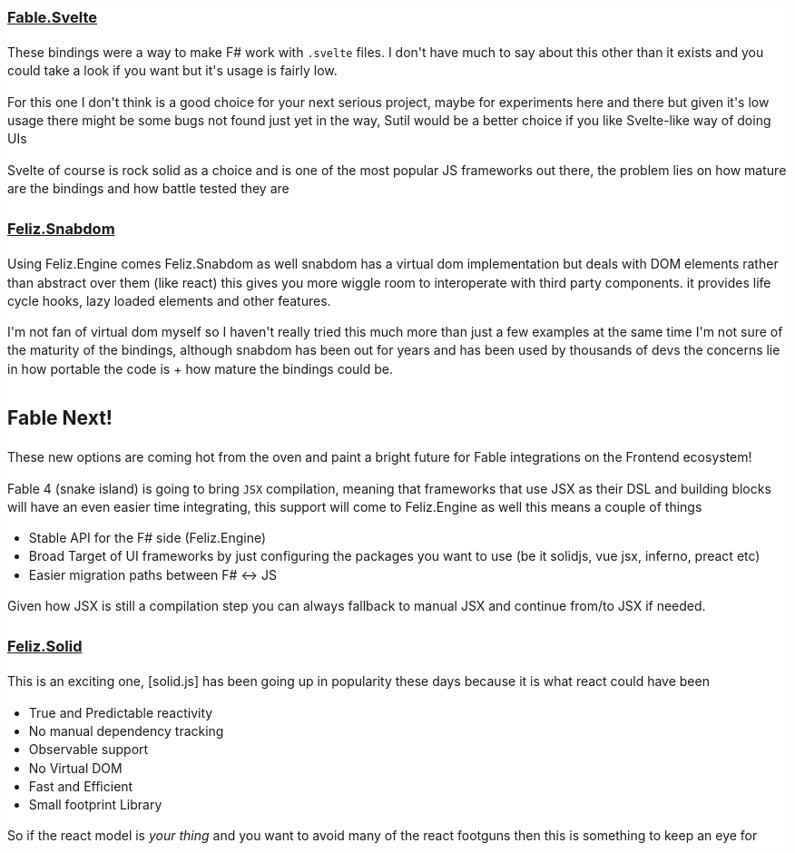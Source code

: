 ### [Fable.Svelte]

These bindings were a way to make F# work with `.svelte` files. I don't have much to say about this other than it exists and you could take a look if you want but it's usage is fairly low.

For this one I don't think is a good choice for your next serious project, maybe for experiments here and there but given it's low usage there might be some bugs not found just yet in the way, Sutil would be a better choice if you like Svelte-like way of doing UIs

Svelte of course is rock solid as a choice and is one of the most popular JS frameworks out there, the problem lies on how mature are the bindings and how battle tested they are

### [Feliz.Snabdom]

Using Feliz.Engine comes Feliz.Snabdom as well snabdom has a virtual dom implementation but deals with DOM elements rather than abstract over them (like react) this gives you more wiggle room to interoperate with third party components. it provides life cycle hooks, lazy loaded elements and other features.

I'm not fan of virtual dom myself so I haven't really tried this much more than just a few examples at the same time I'm not sure of the maturity of the bindings, although snabdom has been out for years and has been used by thousands of devs the concerns lie in how portable the code is + how mature the bindings could be.

## Fable Next!

These new options are coming hot from the oven and paint a bright future for Fable integrations on the Frontend ecosystem!

Fable 4 (snake island) is going to bring `JSX` compilation, meaning that frameworks that use JSX as their DSL and building blocks will have an even easier time integrating, this support will come to Feliz.Engine as well this means a couple of things

- Stable API for the F# side (Feliz.Engine)
- Broad Target of UI frameworks by just configuring the packages you want to use (be it solidjs, vue jsx, inferno, preact etc)
- Easier migration paths between F# <-> JS

Given how JSX is still a compilation step you can always fallback to manual JSX and continue from/to JSX if needed.

### [Feliz.Solid]

This is an exciting one, [solid.js] has been going up in popularity these days because it is what react could have been

- True and Predictable reactivity
- No manual dependency tracking
- Observable support
- No Virtual DOM
- Fast and Efficient
- Small footprint Library

So if the react model is _your thing_ and you want to avoid many of the react footguns then this is something to keep an eye for


[feliz]: https://github.com/Zaid-Ajaj/Feliz
[react.js]: https://reactjs.org
[feliz.engine]: https://github.com/alfonsogarciacaro/Feliz.Engine
[feliz.solid]: https://github.com/alfonsogarciacaro/Feliz.Solid
[feliz.snabdom]: https://github.com/alfonsogarciacaro/Feliz.Snabbdom
[fable.svelte]: https://github.com/fable-compiler/Fable.Store
[fable.lit]: https://github.com/fable-compiler/Fable.Lit
[lit.dev]: https://lit.dev
[sutil]: https://github.com/davedawkins/Sutil
[bolero]: https://fsbolero.io/
[fun.blazor]: https://slaveoftime.github.io/Fun.Blazor.Docs/
[blazor]: https://dotnet.microsoft.com/en-us/apps/aspnet/web-apps/blazor
[websharper]: https://websharper.com/
[avalonia.funcui]: https://github.com/fsprojects/Avalonia.FuncUI
[avalonia.funcui wasm template]: https://github.com/AngelMunoz/FuncUI.Wasm.Template
[shoelace.style]: https://shoelace.style
[fast.design]: https://fast.design
[adobe spectrum]: https://opensource.adobe.com/spectrum-web-components/
[highlight html/sql templates in f#]: https://marketplace.visualstudio.com/items?itemName=alfonsogarciacaro.vscode-template-fsharp-highlight
[html for f# (lit template)]: https://marketplace.visualstudio.com/items?itemName=daniel-hardt.html-for-fsharp-lit-template
[alfonso said]: https://twitter.com/alfonsogcnunez/status/1528379845394440193
[use photoshop natively in the browser]: https://web.dev/ps-on-the-web/
[vue's composition api]: https://vuejs.org/guide/introduction.html#composition-api
[svelte]: https://svelte.dev/